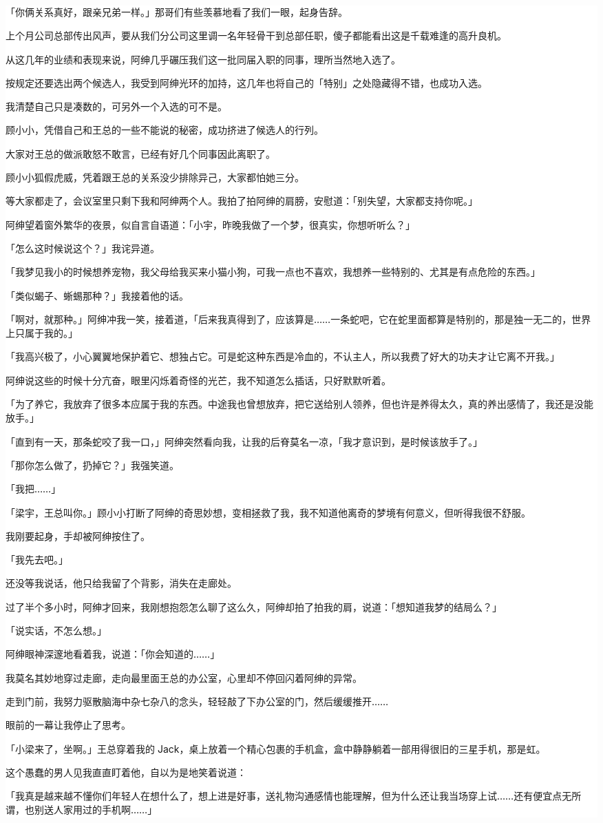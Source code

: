 「你俩关系真好，跟亲兄弟一样。」那哥们有些羡慕地看了我们一眼，起身告辞。

上个月公司总部传出风声，要从我们分公司这里调一名年轻骨干到总部任职，傻子都能看出这是千载难逢的高升良机。

从这几年的业绩和表现来说，阿绅几乎碾压我们这一批同届入职的同事，理所当然地入选了。

按规定还要选出两个候选人，我受到阿绅光环的加持，这几年也将自己的「特别」之处隐藏得不错，也成功入选。

我清楚自己只是凑数的，可另外一个入选的可不是。

顾小小，凭借自己和王总的一些不能说的秘密，成功挤进了候选人的行列。

大家对王总的做派敢怒不敢言，已经有好几个同事因此离职了。

顾小小狐假虎威，凭着跟王总的关系没少排除异己，大家都怕她三分。

等大家都走了，会议室里只剩下我和阿绅两个人。我拍了拍阿绅的肩膀，安慰道：「别失望，大家都支持你呢。」

阿绅望着窗外繁华的夜景，似自言自语道：「小宇，昨晚我做了一个梦，很真实，你想听听么？」

「怎么这时候说这个？」我诧异道。

「我梦见我小的时候想养宠物，我父母给我买来小猫小狗，可我一点也不喜欢，我想养一些特别的、尤其是有点危险的东西。」

「类似蝎子、蜥蜴那种？」我接着他的话。

「啊对，就那种。」阿绅冲我一笑，接着道，「后来我真得到了，应该算是……一条蛇吧，它在蛇里面都算是特别的，那是独一无二的，世界上只属于我的。」

「我高兴极了，小心翼翼地保护着它、想独占它。可是蛇这种东西是冷血的，不认主人，所以我费了好大的功夫才让它离不开我。」

阿绅说这些的时候十分亢奋，眼里闪烁着奇怪的光芒，我不知道怎么插话，只好默默听着。

「为了养它，我放弃了很多本应属于我的东西。中途我也曾想放弃，把它送给别人领养，但也许是养得太久，真的养出感情了，我还是没能放手。」

「直到有一天，那条蛇咬了我一口，」阿绅突然看向我，让我的后脊莫名一凉，「我才意识到，是时候该放手了。」

「那你怎么做了，扔掉它？」我强笑道。

「我把……」

「梁宇，王总叫你。」顾小小打断了阿绅的奇思妙想，变相拯救了我，我不知道他离奇的梦境有何意义，但听得我很不舒服。

我刚要起身，手却被阿绅按住了。

「我先去吧。」

还没等我说话，他只给我留了个背影，消失在走廊处。

过了半个多小时，阿绅才回来，我刚想抱怨怎么聊了这么久，阿绅却拍了拍我的肩，说道：「想知道我梦的结局么？」

「说实话，不怎么想。」

阿绅眼神深邃地看着我，说道：「你会知道的……」

我莫名其妙地穿过走廊，走向最里面王总的办公室，心里却不停回闪着阿绅的异常。

走到门前，我努力驱散脑海中杂七杂八的念头，轻轻敲了下办公室的门，然后缓缓推开……

眼前的一幕让我停止了思考。

「小梁来了，坐啊。」王总穿着我的 Jack，桌上放着一个精心包裹的手机盒，盒中静静躺着一部用得很旧的三星手机，那是虹。

这个愚蠢的男人见我直直盯着他，自以为是地笑着说道：

「我真是越来越不懂你们年轻人在想什么了，想上进是好事，送礼物沟通感情也能理解，但为什么还让我当场穿上试……还有便宜点无所谓，也别送人家用过的手机啊……」
